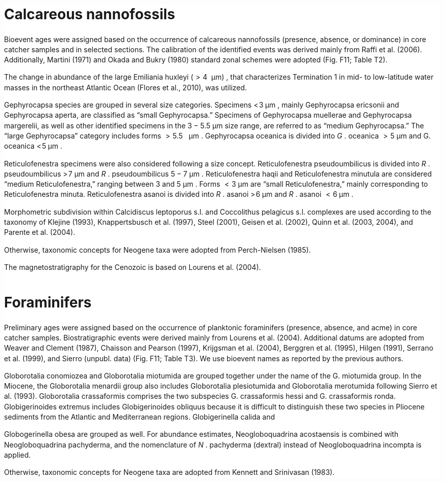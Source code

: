 # Calcareous nannofossils  

Bioevent ages were assigned based on the occurrence of calcareous nannofossils (presence, absence, or dominance) in core catcher samples and in selected sections. The calibration of the identified events was derived mainly from Raffi et al. (2006). Additionally, Martini (1971) and Okada and Bukry (1980) standard zonal schemes were adopted (Fig. F11; Table T2).  

The change in abundance of the large Emiliania huxleyi $(>4\ \ \upmu\mathrm{m})$ , that characterizes Termination 1 in mid- to low-latitude water masses in the northeast Atlantic Ocean (Flores et al., 2010), was utilized.  

Gephyrocapsa species are grouped in several size categories. Specimens $<\!3\;\upmu\mathrm{m}$ , mainly Gephyrocapsa ericsonii and Gephyrocapsa aperta, are classified as “small Gephyrocapsa.” Specimens of Gephyrocapsa muellerae and Gephyrocapsa margerelii, as well as other identified specimens in the $3{-}5.5\ \upmu\mathrm{m}$ size range, are referred to as “medium Gephyrocapsa.” The “large Gephyrocapsa”  category  includes  forms ${>}5.5\ \ \ \upmu\mathrm{m}$ . Gephyrocapsa oceanica is divided into $G$ . oceanica ${>}5$ µm and G. oceanica $<\!5\;\upmu\mathrm{m}$ .  

Reticulofenestra specimens were also considered following a size concept. Reticulofenestra pseudoumbilicus is divided into $R$ . pseudoumbilicus $>\!7\ \upmu\mathrm{m}$ and $R$ . pseudoumbilicus $5{-}7~\upmu\mathrm{m}$ . Reticulofenestra haqii and Reticulofenestra minutula are considered “medium Reticulofenestra,” ranging between 3 and $5~{\upmu\mathrm{m}}$ . Forms ${<}3$ µm are “small Reticulofenestra,” mainly corresponding to Reticulofenestra minuta. Reticulofenestra asanoi is divided into $R$ . asanoi $>\!6\;\upmu\mathrm{m}$ and $R$ . asanoi ${<}6\;\upmu\mathrm{m}$ .  

Morphometric subdivision within Calcidiscus leptoporus s.l. and Coccolithus pelagicus s.l. complexes are used according to the taxonomy of Klejine (1993), Knappertsbusch et al. (1997), Steel (2001), Geisen et al. (2002), Quinn et al. (2003, 2004), and Parente et al. (2004).  

Otherwise, taxonomic concepts for Neogene taxa were adopted from Perch-Nielsen (1985).  

The magnetostratigraphy for the Cenozoic is based on Lourens et al. (2004).  

# Foraminifers  

Preliminary ages were assigned based on the occurrence of planktonic foraminifers (presence, absence, and acme) in core catcher samples. Biostratigraphic events were derived mainly from Lourens et al. (2004). Additional datums are adopted from Weaver and Clement (1987), Chaisson and Pearson (1997), Krijgsman et al. (2004), Berggren et al. (1995), Hilgen (1991), Serrano et al. (1999), and Sierro (unpubl. data) (Fig. F11; Table T3). We use bioevent names as reported by the previous authors.  

Globorotalia conomiozea and Globorotalia miotumida are grouped together under the name of the G. miotumida group. In the Miocene, the Globorotalia menardii group also includes Globorotalia plesiotumida and Globorotalia merotumida following Sierro et al. (1993). Globorotalia crassaformis comprises the two subspecies G. crassaformis hessi and G. crassaformis ronda. Globigerinoides extremus includes Globigerinoides obliquus because it is difficult to distinguish these two species in Pliocene sediments from the Atlantic and Mediterranean regions. Globigerinella calida and  

Globogerinella obesa are grouped as well. For abundance estimates, Neogloboquadrina acostaensis is combined with Neogloboquadrina pachyderma, and the nomenclature of $N$ . pachyderma (dextral) instead of Neogloboquadrina incompta is applied.  

Otherwise, taxonomic concepts for Neogene taxa are adopted from Kennett and Srinivasan (1983).  
